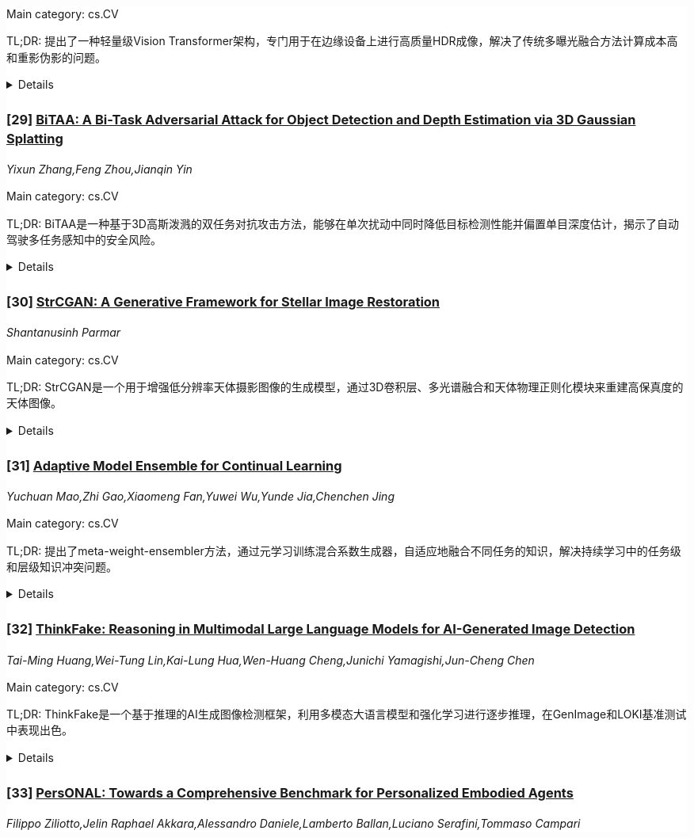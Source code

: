 Main category: cs.CV

TL;DR: 提出了一种轻量级Vision Transformer架构，专门用于在边缘设备上进行高质量HDR成像，解决了传统多曝光融合方法计算成本高和重影伪影的问题。


<details><summary>Details</summary></details>


### [29] [BiTAA: A Bi-Task Adversarial Attack for Object Detection and Depth Estimation via 3D Gaussian Splatting](https://arxiv.org/abs/2509.19793)
*Yixun Zhang,Feng Zhou,Jianqin Yin*

Main category: cs.CV

TL;DR: BiTAA是一种基于3D高斯泼溅的双任务对抗攻击方法，能够在单次扰动中同时降低目标检测性能并偏置单目深度估计，揭示了自动驾驶多任务感知中的安全风险。


<details><summary>Details</summary></details>


### [30] [StrCGAN: A Generative Framework for Stellar Image Restoration](https://arxiv.org/abs/2509.19805)
*Shantanusinh Parmar*

Main category: cs.CV

TL;DR: StrCGAN是一个用于增强低分辨率天体摄影图像的生成模型，通过3D卷积层、多光谱融合和天体物理正则化模块来重建高保真度的天体图像。


<details><summary>Details</summary></details>


### [31] [Adaptive Model Ensemble for Continual Learning](https://arxiv.org/abs/2509.19819)
*Yuchuan Mao,Zhi Gao,Xiaomeng Fan,Yuwei Wu,Yunde Jia,Chenchen Jing*

Main category: cs.CV

TL;DR: 提出了meta-weight-ensembler方法，通过元学习训练混合系数生成器，自适应地融合不同任务的知识，解决持续学习中的任务级和层级知识冲突问题。


<details><summary>Details</summary></details>


### [32] [ThinkFake: Reasoning in Multimodal Large Language Models for AI-Generated Image Detection](https://arxiv.org/abs/2509.19841)
*Tai-Ming Huang,Wei-Tung Lin,Kai-Lung Hua,Wen-Huang Cheng,Junichi Yamagishi,Jun-Cheng Chen*

Main category: cs.CV

TL;DR: ThinkFake是一个基于推理的AI生成图像检测框架，利用多模态大语言模型和强化学习进行逐步推理，在GenImage和LOKI基准测试中表现出色。


<details><summary>Details</summary></details>


### [33] [PersONAL: Towards a Comprehensive Benchmark for Personalized Embodied Agents](https://arxiv.org/abs/2509.19843)
*Filippo Ziliotto,Jelin Raphael Akkara,Alessandro Daniele,Lamberto Ballan,Luciano Serafini,Tommaso Campari*
